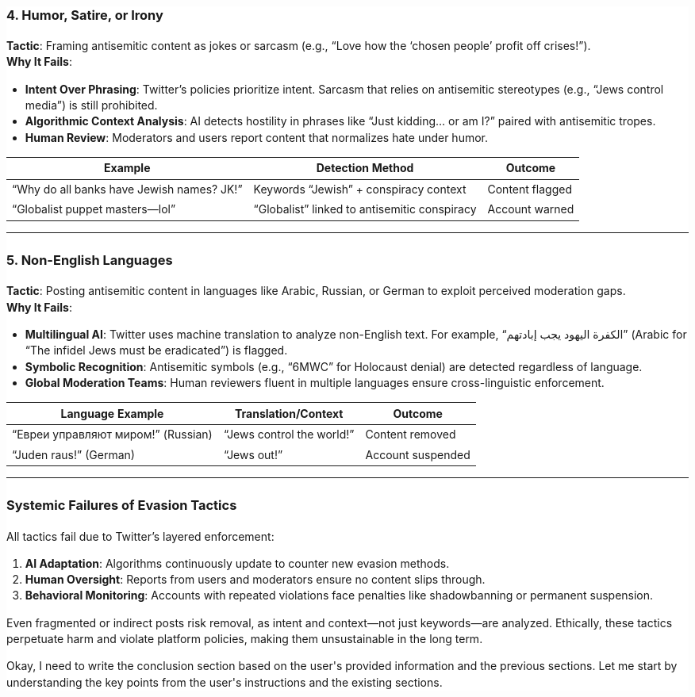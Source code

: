 
### **4. Humor, Satire, or Irony**  
**Tactic**: Framing antisemitic content as jokes or sarcasm (e.g., “Love how the ‘chosen people’ profit off crises!”).  
**Why It Fails**:  
- **Intent Over Phrasing**: Twitter’s policies prioritize intent. Sarcasm that relies on antisemitic stereotypes (e.g., “Jews control media”) is still prohibited.  
- **Algorithmic Context Analysis**: AI detects hostility in phrases like “Just kidding… or am I?” paired with antisemitic tropes.  
- **Human Review**: Moderators and users report content that normalizes hate under humor.  

| **Example**                          | **Detection Method**                          | **Outcome**               |  
|--------------------------------------|-----------------------------------------------|---------------------------|  
| “Why do all banks have Jewish names? JK!” | Keywords “Jewish” + conspiracy context        | Content flagged           |  
| “Globalist puppet masters—lol”        | “Globalist” linked to antisemitic conspiracy   | Account warned            |  

---

### **5. Non-English Languages**  
**Tactic**: Posting antisemitic content in languages like Arabic, Russian, or German to exploit perceived moderation gaps.  
**Why It Fails**:  
- **Multilingual AI**: Twitter uses machine translation to analyze non-English text. For example, “الكفرة اليهود يجب إبادتهم” (Arabic for “The infidel Jews must be eradicated”) is flagged.  
- **Symbolic Recognition**: Antisemitic symbols (e.g., “6MWC” for Holocaust denial) are detected regardless of language.  
- **Global Moderation Teams**: Human reviewers fluent in multiple languages ensure cross-linguistic enforcement.  

| **Language Example**               | **Translation/Context**               | **Outcome**               |  
|------------------------------------|---------------------------------------|---------------------------|  
| “Евреи управляют миром!” (Russian) | “Jews control the world!”              | Content removed           |  
| “Juden raus!” (German)             | “Jews out!”                            | Account suspended         |  

---

### **Systemic Failures of Evasion Tactics**  
All tactics fail due to Twitter’s layered enforcement:  
1. **AI Adaptation**: Algorithms continuously update to counter new evasion methods.  
2. **Human Oversight**: Reports from users and moderators ensure no content slips through.  
3. **Behavioral Monitoring**: Accounts with repeated violations face penalties like shadowbanning or permanent suspension.  

Even fragmented or indirect posts risk removal, as intent and context—not just keywords—are analyzed. Ethically, these tactics perpetuate harm and violate platform policies, making them unsustainable in the long term.


Okay, I need to write the conclusion section based on the user's provided information and the previous sections. Let me start by understanding the key points from the user's instructions and the existing sections.
